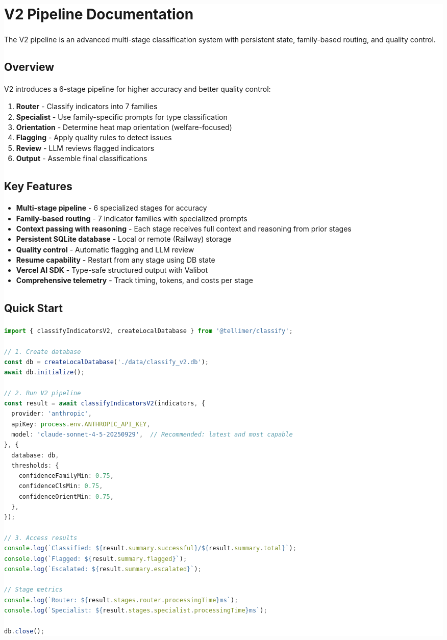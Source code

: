 # V2 Pipeline Documentation

The V2 pipeline is an advanced multi-stage classification system with persistent state, family-based routing, and quality control.

## Overview

V2 introduces a 6-stage pipeline for higher accuracy and better quality control:

1. **Router** - Classify indicators into 7 families
2. **Specialist** - Use family-specific prompts for type classification
3. **Orientation** - Determine heat map orientation (welfare-focused)
4. **Flagging** - Apply quality rules to detect issues
5. **Review** - LLM reviews flagged indicators
6. **Output** - Assemble final classifications

## Key Features

- **Multi-stage pipeline** - 6 specialized stages for accuracy
- **Family-based routing** - 7 indicator families with specialized prompts
- **Context passing with reasoning** - Each stage receives full context and reasoning from prior stages
- **Persistent SQLite database** - Local or remote (Railway) storage
- **Quality control** - Automatic flagging and LLM review
- **Resume capability** - Restart from any stage using DB state
- **Vercel AI SDK** - Type-safe structured output with Valibot
- **Comprehensive telemetry** - Track timing, tokens, and costs per stage

## Quick Start

```typescript
import { classifyIndicatorsV2, createLocalDatabase } from '@tellimer/classify';

// 1. Create database
const db = createLocalDatabase('./data/classify_v2.db');
await db.initialize();

// 2. Run V2 pipeline
const result = await classifyIndicatorsV2(indicators, {
  provider: 'anthropic',
  apiKey: process.env.ANTHROPIC_API_KEY,
  model: 'claude-sonnet-4-5-20250929',  // Recommended: latest and most capable
}, {
  database: db,
  thresholds: {
    confidenceFamilyMin: 0.75,
    confidenceClsMin: 0.75,
    confidenceOrientMin: 0.75,
  },
});

// 3. Access results
console.log(`Classified: ${result.summary.successful}/${result.summary.total}`);
console.log(`Flagged: ${result.summary.flagged}`);
console.log(`Escalated: ${result.summary.escalated}`);

// Stage metrics
console.log(`Router: ${result.stages.router.processingTime}ms`);
console.log(`Specialist: ${result.stages.specialist.processingTime}ms`);

db.close();
```
